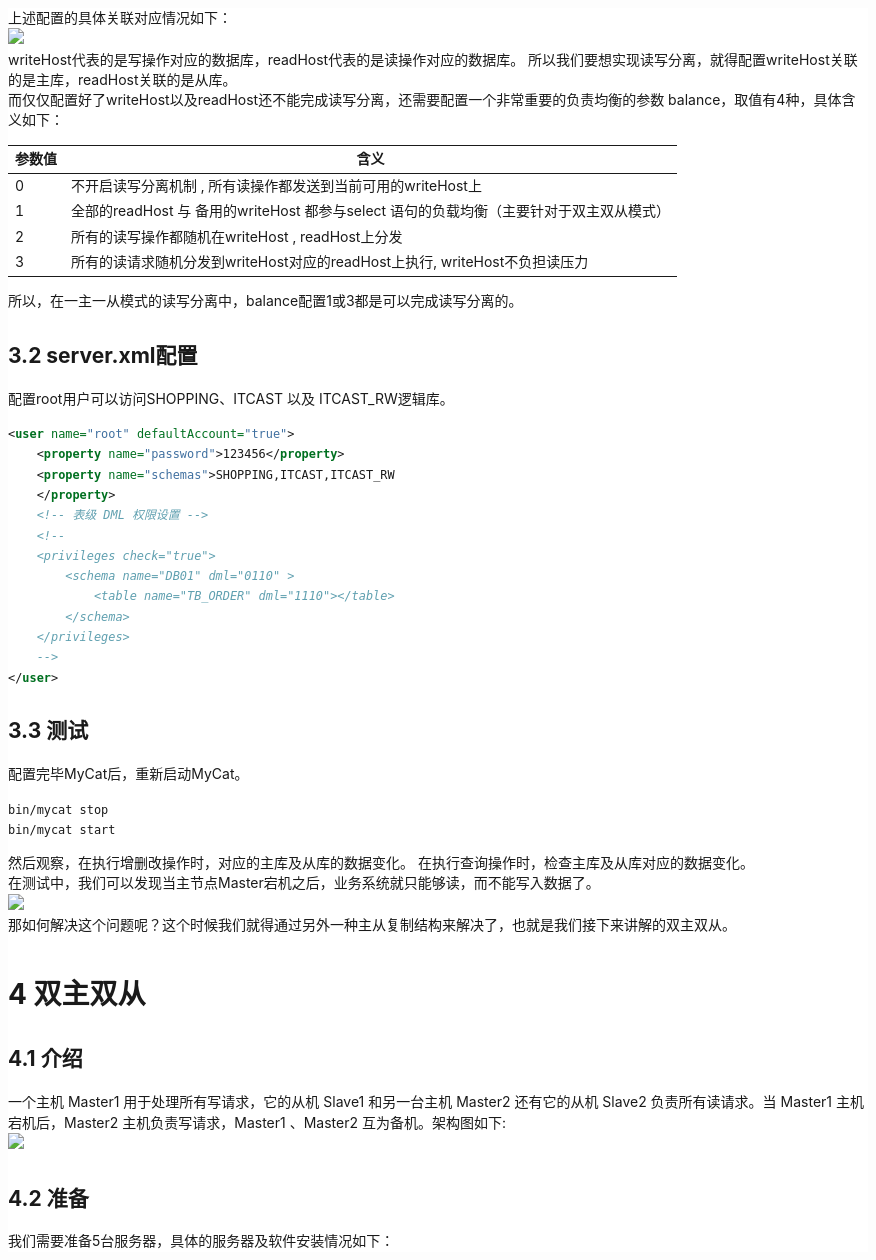 上述配置的具体关联对应情况如下：<br />![](https://cdn.nlark.com/yuque/0/2024/png/29688613/1710389859456-16187b16-f510-4f7d-9c3a-183113da5755.png#averageHue=%23fefafa&clientId=u2890a5f9-13b5-4&id=MQIWI&originHeight=386&originWidth=1211&originalType=binary&ratio=1&rotation=0&showTitle=false&status=done&style=none&taskId=u85779c91-d1d1-48e7-a291-5cfe4a54030&title=)<br />writeHost代表的是写操作对应的数据库，readHost代表的是读操作对应的数据库。 所以我们要想实现读写分离，就得配置writeHost关联的是主库，readHost关联的是从库。<br />而仅仅配置好了writeHost以及readHost还不能完成读写分离，还需要配置一个非常重要的负责均衡的参数 balance，取值有4种，具体含义如下：

| 参数值 | 含义 |
| --- | --- |
| 0 | 不开启读写分离机制 , 所有读操作都发送到当前可用的writeHost上 |
| 1 | 全部的readHost 与 备用的writeHost 都参与select 语句的负载均衡（主要针对于双主双从模式） |
| 2 | 所有的读写操作都随机在writeHost , readHost上分发 |
| 3 | 所有的读请求随机分发到writeHost对应的readHost上执行, writeHost不负担读压力 |

所以，在一主一从模式的读写分离中，balance配置1或3都是可以完成读写分离的。
## 3.2 server.xml配置

配置root用户可以访问SHOPPING、ITCAST 以及 ITCAST_RW逻辑库。
```xml
<user name="root" defaultAccount="true">
    <property name="password">123456</property>
    <property name="schemas">SHOPPING,ITCAST,ITCAST_RW
    </property>
    <!-- 表级 DML 权限设置 --> 
    <!-- 
    <privileges check="true"> 
        <schema name="DB01" dml="0110" > 
            <table name="TB_ORDER" dml="1110"></table> 
        </schema> 
    </privileges> 
    -->
</user>
```
## 3.3 测试
配置完毕MyCat后，重新启动MyCat。
```bash
bin/mycat stop 
bin/mycat start
```
然后观察，在执行增删改操作时，对应的主库及从库的数据变化。 在执行查询操作时，检查主库及从库对应的数据变化。<br />在测试中，我们可以发现当主节点Master宕机之后，业务系统就只能够读，而不能写入数据了。<br />![](https://cdn.nlark.com/yuque/0/2024/png/29688613/1710389859238-1fe54f4c-ceb9-44b2-9c14-43b055e9742d.png#averageHue=%231e5698&clientId=u2890a5f9-13b5-4&id=mQZAW&originHeight=458&originWidth=1220&originalType=binary&ratio=1&rotation=0&showTitle=false&status=done&style=none&taskId=uf35b8c68-6483-4583-b7f5-0ea207214a7&title=)<br />那如何解决这个问题呢？这个时候我们就得通过另外一种主从复制结构来解决了，也就是我们接下来讲解的双主双从。

# 4 双主双从
## 4.1 介绍
一个主机 Master1 用于处理所有写请求，它的从机 Slave1 和另一台主机 Master2 还有它的从机 Slave2 负责所有读请求。当 Master1 主机宕机后，Master2 主机负责写请求，Master1 、Master2 互为备机。架构图如下:<br />![](https://cdn.nlark.com/yuque/0/2024/png/29688613/1710389859028-9bca51e1-1c3b-4dc1-aa9d-4b82a76388e9.png#averageHue=%23f9f9f7&clientId=u2890a5f9-13b5-4&id=UoOr6&originHeight=513&originWidth=1209&originalType=binary&ratio=1&rotation=0&showTitle=false&status=done&style=none&taskId=u6130c25a-6d8d-4caf-8ff8-73c4cfe8cff&title=)
## 4.2 准备
我们需要准备5台服务器，具体的服务器及软件安装情况如下：
